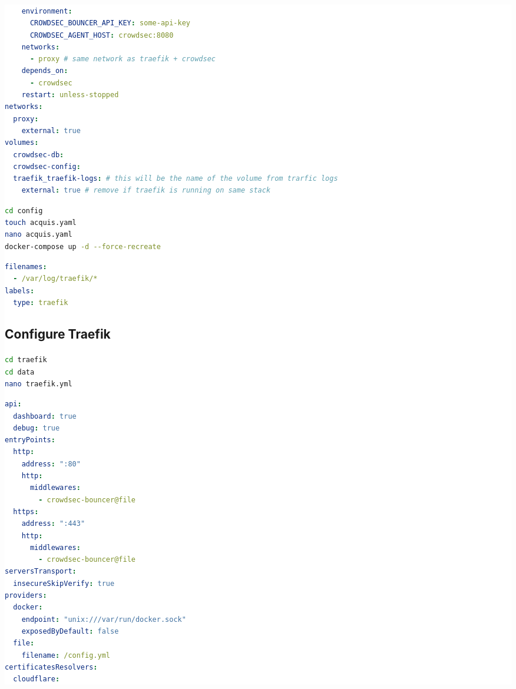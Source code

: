 ```yml
    environment:
      CROWDSEC_BOUNCER_API_KEY: some-api-key
      CROWDSEC_AGENT_HOST: crowdsec:8080
    networks:
      - proxy # same network as traefik + crowdsec
    depends_on:
      - crowdsec
    restart: unless-stopped
networks:
  proxy:
    external: true
volumes:
  crowdsec-db:
  crowdsec-config:
  traefik_traefik-logs: # this will be the name of the volume from trarfic logs
    external: true # remove if traefik is running on same stack
```

```bash
cd config
touch acquis.yaml
nano acquis.yaml
docker-compose up -d --force-recreate
```

```yml
filenames:
  - /var/log/traefik/*
labels:
  type: traefik
```

## Configure Traefik

```bash
cd traefik
cd data
nano traefik.yml
```

```yml
api:
  dashboard: true
  debug: true
entryPoints:
  http:
    address: ":80"
    http:
      middlewares:
        - crowdsec-bouncer@file
  https:
    address: ":443"
    http:
      middlewares:
        - crowdsec-bouncer@file
serversTransport:
  insecureSkipVerify: true
providers:
  docker:
    endpoint: "unix:///var/run/docker.sock"
    exposedByDefault: false
  file:
    filename: /config.yml
certificatesResolvers:
  cloudflare:
```